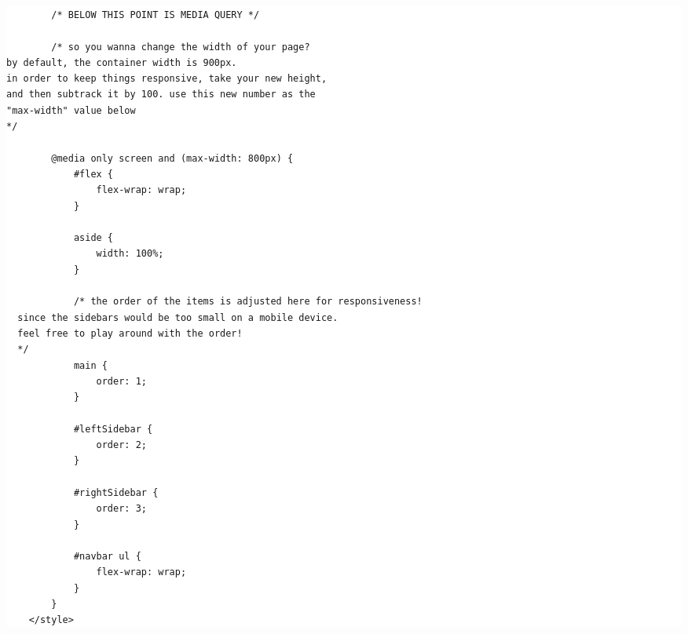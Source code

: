 
            /* BELOW THIS POINT IS MEDIA QUERY */

            /* so you wanna change the width of your page? 
    by default, the container width is 900px.
    in order to keep things responsive, take your new height,
    and then subtrack it by 100. use this new number as the 
    "max-width" value below
    */

            @media only screen and (max-width: 800px) {
                #flex {
                    flex-wrap: wrap;
                }

                aside {
                    width: 100%;
                }

                /* the order of the items is adjusted here for responsiveness!
      since the sidebars would be too small on a mobile device.
      feel free to play around with the order!
      */
                main {
                    order: 1;
                }

                #leftSidebar {
                    order: 2;
                }

                #rightSidebar {
                    order: 3;
                }

                #navbar ul {
                    flex-wrap: wrap;
                }
            }
        </style>

    
